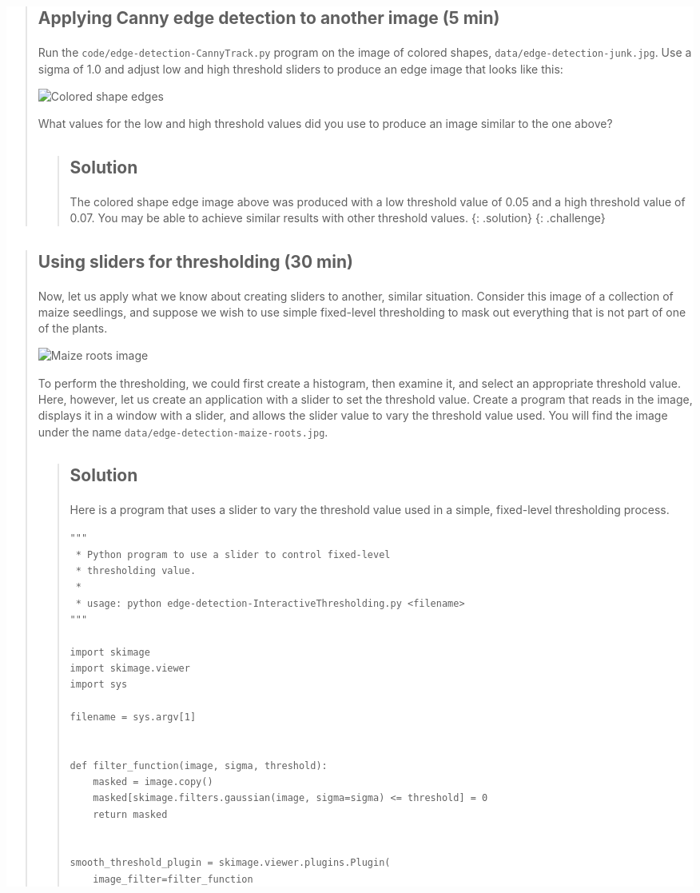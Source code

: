 > ## Applying Canny edge detection to another image (5 min)
>
> Run the `code/edge-detection-CannyTrack.py` program on the image of colored
> shapes, `data/edge-detection-junk.jpg`.
> Use a sigma of 1.0 and adjust low and high threshold sliders
> to produce an edge image that looks like this:
>
> ![Colored shape edges](../fig/07-canny-junk-edges.png)
>
> What values for the low and high threshold values did you use to
> produce an image similar to the one above?
>
> > ## Solution
> >
> > The colored shape edge image above was produced with a low threshold
> > value of 0.05 and a high threshold value of 0.07. You may be able to
> > achieve similar results with other threshold values.
> {: .solution}
{: .challenge}

> ## Using sliders for thresholding (30 min)
>
> Now, let us apply what we know about creating sliders to another, similar
> situation. Consider this image of a collection of maize seedlings, and
> suppose we wish to use simple fixed-level thresholding to mask out everything
> that is not part of one of the plants.
>
> ![Maize roots image](../fig/07-maize-roots.jpg)
>
> To perform the thresholding, we could first create a histogram, then examine
> it, and select an appropriate threshold value. Here, however, let us create
> an application with a slider to set the threshold value. Create a program
> that reads in the image, displays it in a window with a slider, and allows
> the slider value to vary the threshold value used. You will find the image
> under the name `data/edge-detection-maize-roots.jpg`.
>
> > ## Solution
> >
> > Here is a program that uses a slider to vary the threshold value used in
> > a simple, fixed-level thresholding process.
> >
> > ~~~
> > """
> >  * Python program to use a slider to control fixed-level
> >  * thresholding value.
> >  *
> >  * usage: python edge-detection-InteractiveThresholding.py <filename>
> > """
> >
> > import skimage
> > import skimage.viewer
> > import sys
> >
> > filename = sys.argv[1]
> >
> >
> > def filter_function(image, sigma, threshold):
> >     masked = image.copy()
> >     masked[skimage.filters.gaussian(image, sigma=sigma) <= threshold] = 0
> >     return masked
> >
> >
> > smooth_threshold_plugin = skimage.viewer.plugins.Plugin(
> >     image_filter=filter_function